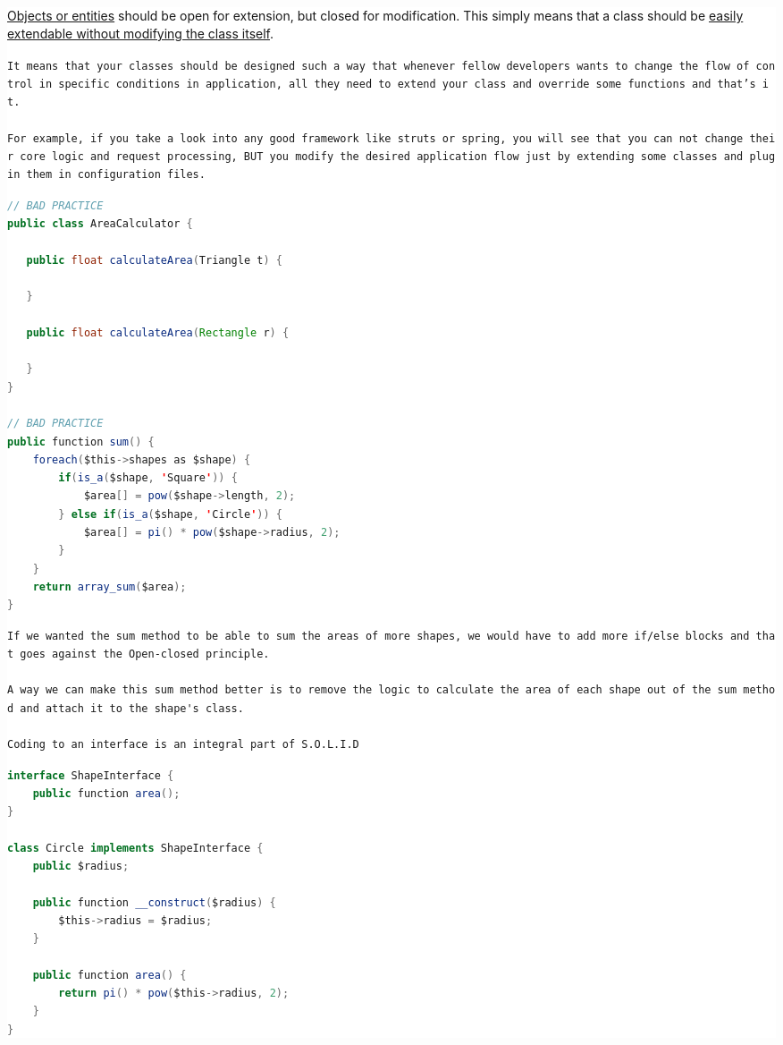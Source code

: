 <u>Objects or entities</u> should be open for extension, but closed for modification. This simply means that a class should be <u>easily extendable without modifying the class itself</u>.

````
It means that your classes should be designed such a way that whenever fellow developers wants to change the flow of control in specific conditions in application, all they need to extend your class and override some functions and that’s it.

For example, if you take a look into any good framework like struts or spring, you will see that you can not change their core logic and request processing, BUT you modify the desired application flow just by extending some classes and plugin them in configuration files.
````



```java
// BAD PRACTICE
public class AreaCalculator {
  
   public float calculateArea(Triangle t) {
        
   }
   
   public float calculateArea(Rectangle r) {
        
   }
}

// BAD PRACTICE
public function sum() {
    foreach($this->shapes as $shape) {
        if(is_a($shape, 'Square')) {
            $area[] = pow($shape->length, 2);
        } else if(is_a($shape, 'Circle')) {
            $area[] = pi() * pow($shape->radius, 2);
        }
    }
    return array_sum($area);
}  
```

```
If we wanted the sum method to be able to sum the areas of more shapes, we would have to add more if/else blocks and that goes against the Open-closed principle.

A way we can make this sum method better is to remove the logic to calculate the area of each shape out of the sum method and attach it to the shape's class.

Coding to an interface is an integral part of S.O.L.I.D
```

```java
interface ShapeInterface {
    public function area();
}

class Circle implements ShapeInterface {
    public $radius;

    public function __construct($radius) {
        $this->radius = $radius;
    }

    public function area() {
        return pi() * pow($this->radius, 2);
    }
}  

```
